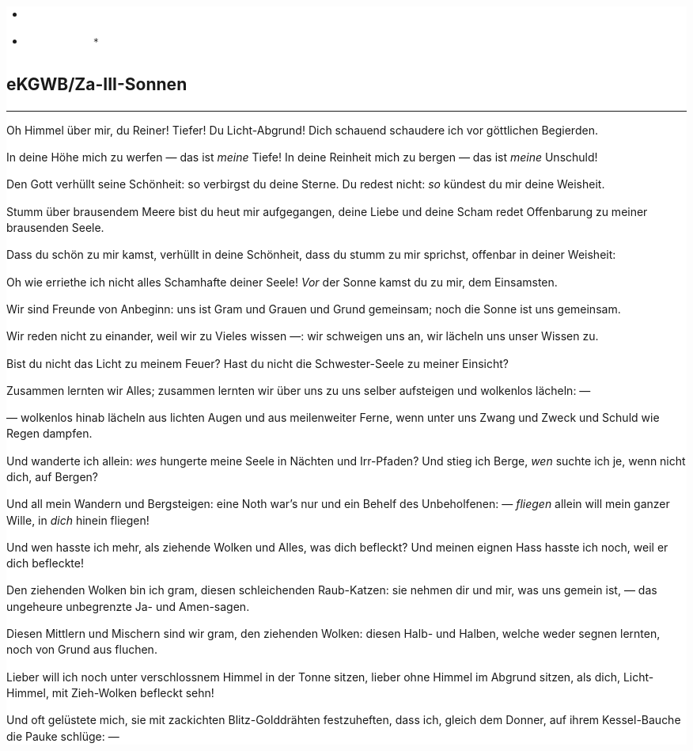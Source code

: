 *

*                 *

## eKGWB/Za-III-Sonnen

------------------------------------------------------------------------

Oh Himmel über mir, du Reiner! Tiefer! Du Licht-Abgrund! Dich schauend schaudere ich vor göttlichen Begierden.

In deine Höhe mich zu werfen — das ist *meine* Tiefe! In deine Reinheit mich zu bergen — das ist *meine* Unschuld!

Den Gott verhüllt seine Schönheit: so verbirgst du deine Sterne. Du redest nicht: *so* kündest du mir deine Weisheit.

Stumm über brausendem Meere bist du heut mir aufgegangen, deine Liebe und deine Scham redet Offenbarung zu meiner brausenden Seele.

Dass du schön zu mir kamst, verhüllt in deine Schönheit, dass du stumm zu mir sprichst, offenbar in deiner Weisheit:

Oh wie erriethe ich nicht alles Schamhafte deiner Seele! *Vor* der Sonne kamst du zu mir, dem Einsamsten.

Wir sind Freunde von Anbeginn: uns ist Gram und Grauen und Grund gemeinsam; noch die Sonne ist uns gemeinsam.

Wir reden nicht zu einander, weil wir zu Vieles wissen —: wir schweigen uns an, wir lächeln uns unser Wissen zu.

Bist du nicht das Licht zu meinem Feuer? Hast du nicht die Schwester-Seele zu meiner Einsicht?

Zusammen lernten wir Alles; zusammen lernten wir über uns zu uns selber aufsteigen und wolkenlos lächeln: —

— wolkenlos hinab lächeln aus lichten Augen und aus meilenweiter Ferne, wenn unter uns Zwang und Zweck und Schuld wie Regen dampfen.

Und wanderte ich allein: *wes* hungerte meine Seele in Nächten und Irr-Pfaden? Und stieg ich Berge, *wen* suchte ich je, wenn nicht dich, auf Bergen?

Und all mein Wandern und Bergsteigen: eine Noth war’s nur und ein Behelf des Unbeholfenen: — *fliegen* allein will mein ganzer Wille, in *dich* hinein fliegen!

Und wen hasste ich mehr, als ziehende Wolken und Alles, was dich befleckt? Und meinen eignen Hass hasste ich noch, weil er dich befleckte!

Den ziehenden Wolken bin ich gram, diesen schleichenden Raub-Katzen: sie nehmen dir und mir, was uns gemein ist, — das ungeheure unbegrenzte Ja- und Amen-sagen.

Diesen Mittlern und Mischern sind wir gram, den ziehenden Wolken: diesen Halb- und Halben, welche weder segnen lernten, noch von Grund aus fluchen.

Lieber will ich noch unter verschlossnem Himmel in der Tonne sitzen, lieber ohne Himmel im Abgrund sitzen, als dich, Licht-Himmel, mit Zieh-Wolken befleckt sehn!

Und oft gelüstete mich, sie mit zackichten Blitz-Golddrähten festzuheften, dass ich, gleich dem Donner, auf ihrem Kessel-Bauche die Pauke schlüge: —

